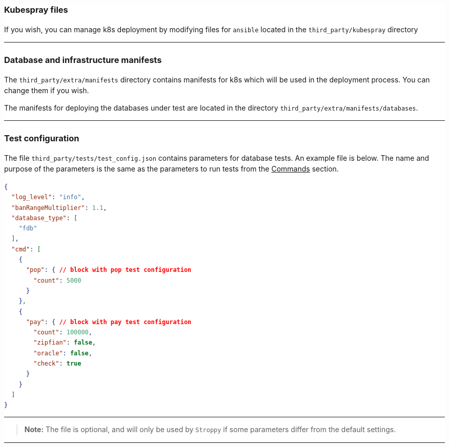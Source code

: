 ### Kubespray files

If you wish, you can manage k8s deployment by modifying files for `ansible` 
located in the `third_party/kubespray` directory

---

### Database and infrastructure manifests

The `third_party/extra/manifests` directory contains manifests for k8s which
will be used in the deployment process. You can change them if you wish.

The manifests for deploying the databases under test are located in the 
directory
`third_party/extra/manifests/databases`.

---

### Test configuration

The file `third_party/tests/test_config.json` contains parameters for database tests.
An example file is below. The name and purpose of the parameters is the same as the parameters
to run tests from the [Commands](#commands) section.

```json
{
  "log_level": "info", 
  "banRangeMultiplier": 1.1,
  "database_type": [ 
    "fdb" 
  ],
  "cmd": [
    {
      "pop": { // block with pop test configuration
        "count": 5000 
      }
    },
    {
      "pay": { // block with pay test configuration
        "count": 100000, 
        "zipfian": false, 
        "oracle": false, 
        "check": true 
      }
    }
  ]
}
```

---
> **Note:** The file is optional, and will only be used by `Stroppy` if 
> some parameters differ from the default settings.
---
